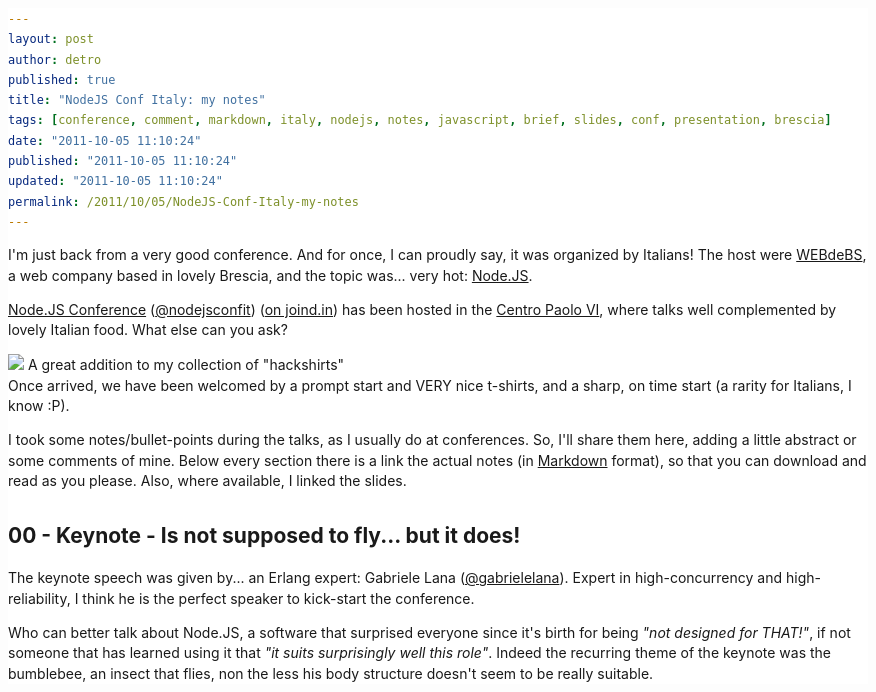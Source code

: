 ```yaml
---
layout: post
author: detro
published: true
title: "NodeJS Conf Italy: my notes"
tags: [conference, comment, markdown, italy, nodejs, notes, javascript, brief, slides, conf, presentation, brescia]
date: "2011-10-05 11:10:24"
published: "2011-10-05 11:10:24"
updated: "2011-10-05 11:10:24"
permalink: /2011/10/05/NodeJS-Conf-Italy-my-notes
---
```


I'm just back from a very good conference. And for once, I can proudly say, it was organized by Italians!
The host were [WEBdeBS](http://www.webdebs.org/), a web company based in lovely Brescia, and the topic was...
very hot: [Node.JS](http://nodejs.org/).

[Node.JS Conference](http://www.nodejsconf.it/)
([@nodejsconfit](http://twitter.com/nodejsconfit)) ([on joind.in](http://joind.in/event/view/792)) has been hosted in the
[Centro Paolo VI](http://www.centropastoralepaolovi.it/), where talks well complemented by lovely Italian food.
What else can you ask?

<div class="img">
<img src="http://distillery.s3.amazonaws.com/media/2011/09/26/6269a1d200ba4e48a5ebe76a51627b78_7.jpg" width="500" />
A great addition to my collection of "hackshirts"
</div>
Once arrived, we have been welcomed by a prompt start and VERY nice t-shirts, and a sharp,
on time start (a rarity for Italians, I know :P).

I took some notes/bullet-points during the talks, as I usually do at conferences.
So, I'll share them here, adding a little abstract or some comments of mine. Below every section there is a link
the actual notes (in [Markdown](http://daringfireball.net/projects/markdown/) format),
so that you can download and read as you please. Also, where available, I linked the slides.

## 00 - Keynote - Is not supposed to fly... but it does!
The keynote speech was given by... an Erlang expert: Gabriele Lana ([@gabrielelana](http://twitter.com/gabrielelana)).
Expert in high-concurrency and high-reliability, I think he is the perfect speaker to kick-start the
conference.

Who can better talk about Node.JS, a software that surprised everyone since it's birth
for being _"not designed for THAT!"_, if not someone that has learned using it that
_"it suits surprisingly well this role"_. Indeed the recurring theme of the keynote was the
bumblebee, an insect that flies, non the less his body structure doesn't seem to be really suitable.
